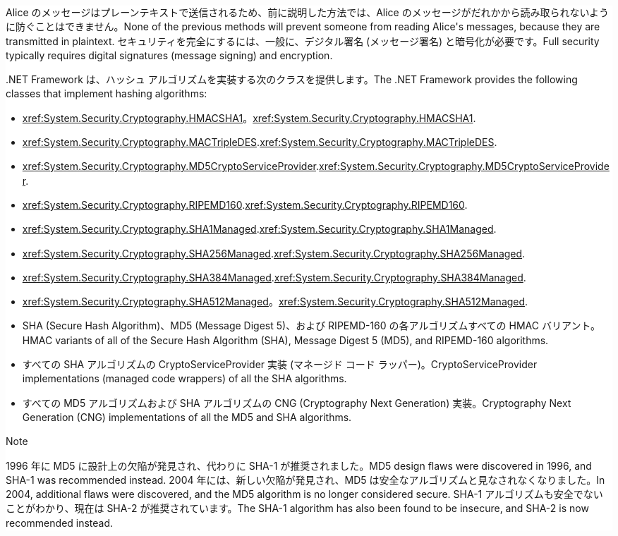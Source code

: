 <span data-ttu-id="6b6fc-287">Alice のメッセージはプレーンテキストで送信されるため、前に説明した方法では、Alice のメッセージがだれかから読み取られないように防ぐことはできません。</span><span class="sxs-lookup"><span data-stu-id="6b6fc-287">None of the previous methods will prevent someone from reading Alice's messages, because they are transmitted in plaintext.</span></span> <span data-ttu-id="6b6fc-288">セキュリティを完全にするには、一般に、デジタル署名 (メッセージ署名) と暗号化が必要です。</span><span class="sxs-lookup"><span data-stu-id="6b6fc-288">Full security typically requires digital signatures (message signing) and encryption.</span></span>

<span data-ttu-id="6b6fc-289">.NET Framework は、ハッシュ アルゴリズムを実装する次のクラスを提供します。</span><span class="sxs-lookup"><span data-stu-id="6b6fc-289">The .NET Framework provides the following classes that implement hashing algorithms:</span></span>

- <span data-ttu-id="6b6fc-290"><xref:System.Security.Cryptography.HMACSHA1>。</span><span class="sxs-lookup"><span data-stu-id="6b6fc-290"><xref:System.Security.Cryptography.HMACSHA1>.</span></span>

- <span data-ttu-id="6b6fc-291"><xref:System.Security.Cryptography.MACTripleDES>.</span><span class="sxs-lookup"><span data-stu-id="6b6fc-291"><xref:System.Security.Cryptography.MACTripleDES>.</span></span>

- <span data-ttu-id="6b6fc-292"><xref:System.Security.Cryptography.MD5CryptoServiceProvider>.</span><span class="sxs-lookup"><span data-stu-id="6b6fc-292"><xref:System.Security.Cryptography.MD5CryptoServiceProvider>.</span></span>

- <span data-ttu-id="6b6fc-293"><xref:System.Security.Cryptography.RIPEMD160>.</span><span class="sxs-lookup"><span data-stu-id="6b6fc-293"><xref:System.Security.Cryptography.RIPEMD160>.</span></span>

- <span data-ttu-id="6b6fc-294"><xref:System.Security.Cryptography.SHA1Managed>.</span><span class="sxs-lookup"><span data-stu-id="6b6fc-294"><xref:System.Security.Cryptography.SHA1Managed>.</span></span>

- <span data-ttu-id="6b6fc-295"><xref:System.Security.Cryptography.SHA256Managed>.</span><span class="sxs-lookup"><span data-stu-id="6b6fc-295"><xref:System.Security.Cryptography.SHA256Managed>.</span></span>

- <span data-ttu-id="6b6fc-296"><xref:System.Security.Cryptography.SHA384Managed>.</span><span class="sxs-lookup"><span data-stu-id="6b6fc-296"><xref:System.Security.Cryptography.SHA384Managed>.</span></span>

- <span data-ttu-id="6b6fc-297"><xref:System.Security.Cryptography.SHA512Managed>。</span><span class="sxs-lookup"><span data-stu-id="6b6fc-297"><xref:System.Security.Cryptography.SHA512Managed>.</span></span>

- <span data-ttu-id="6b6fc-298">SHA (Secure Hash Algorithm)、MD5 (Message Digest 5)、および RIPEMD-160 の各アルゴリズムすべての HMAC バリアント。</span><span class="sxs-lookup"><span data-stu-id="6b6fc-298">HMAC variants of all of the Secure Hash Algorithm (SHA), Message Digest 5 (MD5), and RIPEMD-160 algorithms.</span></span>

- <span data-ttu-id="6b6fc-299">すべての SHA アルゴリズムの CryptoServiceProvider 実装 (マネージド コード ラッパー)。</span><span class="sxs-lookup"><span data-stu-id="6b6fc-299">CryptoServiceProvider implementations (managed code wrappers) of all the SHA algorithms.</span></span>

- <span data-ttu-id="6b6fc-300">すべての MD5 アルゴリズムおよび SHA アルゴリズムの CNG (Cryptography Next Generation) 実装。</span><span class="sxs-lookup"><span data-stu-id="6b6fc-300">Cryptography Next Generation (CNG) implementations of all the MD5 and SHA algorithms.</span></span>

> [!NOTE]
> <span data-ttu-id="6b6fc-301">1996 年に MD5 に設計上の欠陥が発見され、代わりに SHA-1 が推奨されました。</span><span class="sxs-lookup"><span data-stu-id="6b6fc-301">MD5 design flaws were discovered in 1996, and SHA-1 was recommended instead.</span></span> <span data-ttu-id="6b6fc-302">2004 年には、新しい欠陥が発見され、MD5 は安全なアルゴリズムと見なされなくなりました。</span><span class="sxs-lookup"><span data-stu-id="6b6fc-302">In 2004, additional flaws were discovered, and the MD5 algorithm is no longer considered secure.</span></span> <span data-ttu-id="6b6fc-303">SHA-1 アルゴリズムも安全でないことがわかり、現在は SHA-2 が推奨されています。</span><span class="sxs-lookup"><span data-stu-id="6b6fc-303">The SHA-1 algorithm has also been found to be insecure, and SHA-2 is now recommended instead.</span></span>
